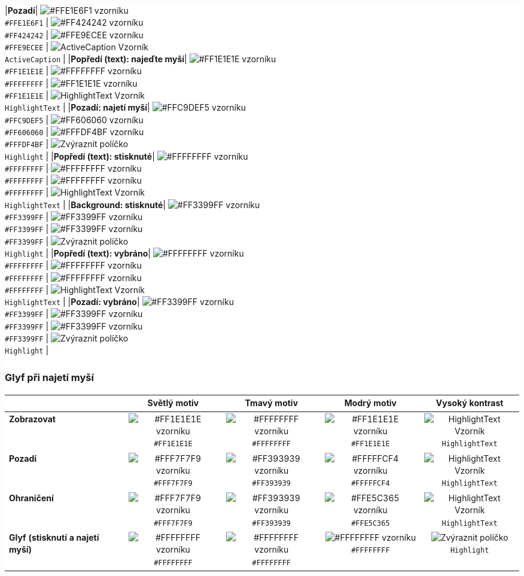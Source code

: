 |**Pozadí**| ![#FFE1E6F1 vzorníku](../../extensibility/ux-guidelines/media/E1E6F1.png "#FFE1E6F1 vzorníku")<br />`#FFE1E6F1` | ![#FF424242 vzorníku](../../extensibility/ux-guidelines/media/424242.png "#FF424242 vzorníku")<br />`#FF424242` | ![#FFE9ECEE vzorníku](../../extensibility/ux-guidelines/media/E9ECEE.png "#FFE9ECEE vzorníku")<br />`#FFE9ECEE` | ![ActiveCaption Vzorník](../../extensibility/ux-guidelines/media/HCActiveCaption.png "ActiveCaption Vzorník")<br />`ActiveCaption` |
|**Popředí (text): najeďte myší**| ![#FF1E1E1E vzorníku](../../extensibility/ux-guidelines/media/1E1E1E.png "#FF1E1E1E vzorníku")<br />`#FF1E1E1E` | ![#FFFFFFFF vzorníku](../../extensibility/ux-guidelines/media/FFFFFF.png "#FFFFFFFF vzorníku")<br />`#FFFFFFFF` | ![#FF1E1E1E vzorníku](../../extensibility/ux-guidelines/media/1E1E1E.png "#FF1E1E1E vzorníku")<br />`#FF1E1E1E` | ![HighlightText Vzorník](../../extensibility/ux-guidelines/media/HCHighlightText.png "HighlightText Vzorník")<br />`HighlightText` |
|**Pozadí: najetí myší**| ![#FFC9DEF5 vzorníku](../../extensibility/ux-guidelines/media/C9DEF5.png "#FFC9DEF5 vzorníku")<br />`#FFC9DEF5` | ![#FF606060 vzorníku](../../extensibility/ux-guidelines/media/606060.png "#FF606060 vzorníku")<br />`#FF606060` | ![#FFFDF4BF vzorníku](../../extensibility/ux-guidelines/media/FDF4BF.png "#FFFDF4BF vzorníku")<br />`#FFFDF4BF` | ![Zvýraznit políčko](../../extensibility/ux-guidelines/media/HCHighlight.png "Zvýraznit políčko")<br />`Highlight` |
|**Popředí (text): stisknuté**| ![#FFFFFFFF vzorníku](../../extensibility/ux-guidelines/media/FFFFFF.png "#FFFFFFFF vzorníku")<br />`#FFFFFFFF` | ![#FFFFFFFF vzorníku](../../extensibility/ux-guidelines/media/FFFFFF.png "#FFFFFFFF vzorníku")<br />`#FFFFFFFF` | ![#FFFFFFFF vzorníku](../../extensibility/ux-guidelines/media/FFFFFF.png "#FFFFFFFF vzorníku")<br />`#FFFFFFFF` | ![HighlightText Vzorník](../../extensibility/ux-guidelines/media/HCHighlightText.png "HighlightText Vzorník")<br />`HighlightText` |
|**Background: stisknuté**| ![#FF3399FF vzorníku](../../extensibility/ux-guidelines/media/3399FF.png "#FF3399FF vzorníku")<br />`#FF3399FF` | ![ #FF3399FF vzorníku](../../extensibility/ux-guidelines/media/3399FF.png "#FF3399FF vzorníku")<br />`#FF3399FF` | ![#FF3399FF vzorníku](../../extensibility/ux-guidelines/media/3399FF.png "#FF3399FF vzorníku")<br />`#FF3399FF` | ![Zvýraznit políčko](../../extensibility/ux-guidelines/media/HCHighlight.png "Zvýraznit políčko")<br />`Highlight` |
|**Popředí (text): vybráno**| ![#FFFFFFFF vzorníku](../../extensibility/ux-guidelines/media/FFFFFF.png "#FFFFFFFF vzorníku")<br />`#FFFFFFFF` | ![#FFFFFFFF vzorníku](../../extensibility/ux-guidelines/media/FFFFFF.png "#FFFFFFFF vzorníku")<br />`#FFFFFFFF` | ![#FFFFFFFF vzorníku](../../extensibility/ux-guidelines/media/FFFFFF.png "#FFFFFFFF vzorníku")<br />`#FFFFFFFF` | ![HighlightText Vzorník](../../extensibility/ux-guidelines/media/HCHighlightText.png "HighlightText Vzorník")<br />`HighlightText` |
|**Pozadí: vybráno**| ![#FF3399FF vzorníku](../../extensibility/ux-guidelines/media/3399FF.png "#FF3399FF vzorníku")<br />`#FF3399FF` | ![#FF3399FF vzorníku](../../extensibility/ux-guidelines/media/3399FF.png "#FF3399FF vzorníku")<br />`#FF3399FF` | ![#FF3399FF vzorníku](../../extensibility/ux-guidelines/media/3399FF.png "#FF3399FF vzorníku")<br />`#FF3399FF` | ![Zvýraznit políčko](../../extensibility/ux-guidelines/media/HCHighlight.png "Zvýraznit políčko")<br />`Highlight` |

### <a name="glyph-on-hover"></a>Glyf při najetí myší

| | Světlý motiv | Tmavý motiv | Modrý motiv | Vysoký kontrast |
| --- | :---: | :---: | :---: | :---: |
|**Zobrazovat**| ![#FF1E1E1E vzorníku](../../extensibility/ux-guidelines/media/1E1E1E.png "#FF1E1E1E vzorníku")<br />`#FF1E1E1E` | ![#FFFFFFFF vzorníku](../../extensibility/ux-guidelines/media/FFFFFF.png "#FFFFFFFF vzorníku")<br />`#FFFFFFFF` | ![#FF1E1E1E vzorníku](../../extensibility/ux-guidelines/media/1E1E1E.png "#FF1E1E1E vzorníku")<br />`#FF1E1E1E` | ![HighlightText Vzorník](../../extensibility/ux-guidelines/media/HCHighlightText.png "HighlightText Vzorník")<br />`HighlightText` |
|**Pozadí**| ![#FFF7F7F9 vzorníku](../../extensibility/ux-guidelines/media/F7F7F9.png "#FFF7F7F9 vzorníku")<br />`#FFF7F7F9` | ![#FF393939 vzorníku](../../extensibility/ux-guidelines/media/393939.png "#FF393939 vzorníku")<br />`#FF393939` | ![#FFFFFCF4 vzorníku](../../extensibility/ux-guidelines/media/FFFCF4.png "#FFFFFCF4 vzorníku")<br />`#FFFFFCF4` | ![HighlightText Vzorník](../../extensibility/ux-guidelines/media/HCHighlightText.png "HighlightText Vzorník")<br />`HighlightText` |
|**Ohraničení**| ![#FFF7F7F9 vzorníku](../../extensibility/ux-guidelines/media/F7F7F9.png "#FFF7F7F9 vzorníku")<br />`#FFF7F7F9` | ![#FF393939 vzorníku](../../extensibility/ux-guidelines/media/393939.png "#FF393939 vzorníku")<br />`#FF393939` | ![#FFE5C365 vzorníku](../../extensibility/ux-guidelines/media/E5C365.png "#FFE5C365 vzorníku")<br />`#FFE5C365` | ![HighlightText Vzorník](../../extensibility/ux-guidelines/media/HCHighlightText.png "HighlightText Vzorník")<br />`HighlightText` |
|**Glyf (stisknutí a najetí myší)**| ![#FFFFFFFF vzorníku](../../extensibility/ux-guidelines/media/FFFFFF.png "#FFFFFFFF vzorníku")<br />`#FFFFFFFF` | ![#FFFFFFFF vzorníku](../../extensibility/ux-guidelines/media/FFFFFF.png "#FFFFFFFF vzorníku")<br />`#FFFFFFFF` | ![#FFFFFFFF vzorníku](../../extensibility/ux-guidelines/media/FFFFFF.png "#FFFFFFFF vzorníku")<br />`#FFFFFFFF` | ![Zvýraznit políčko](../../extensibility/ux-guidelines/media/HCHighlight.png "Zvýraznit políčko")<br />`Highlight` |